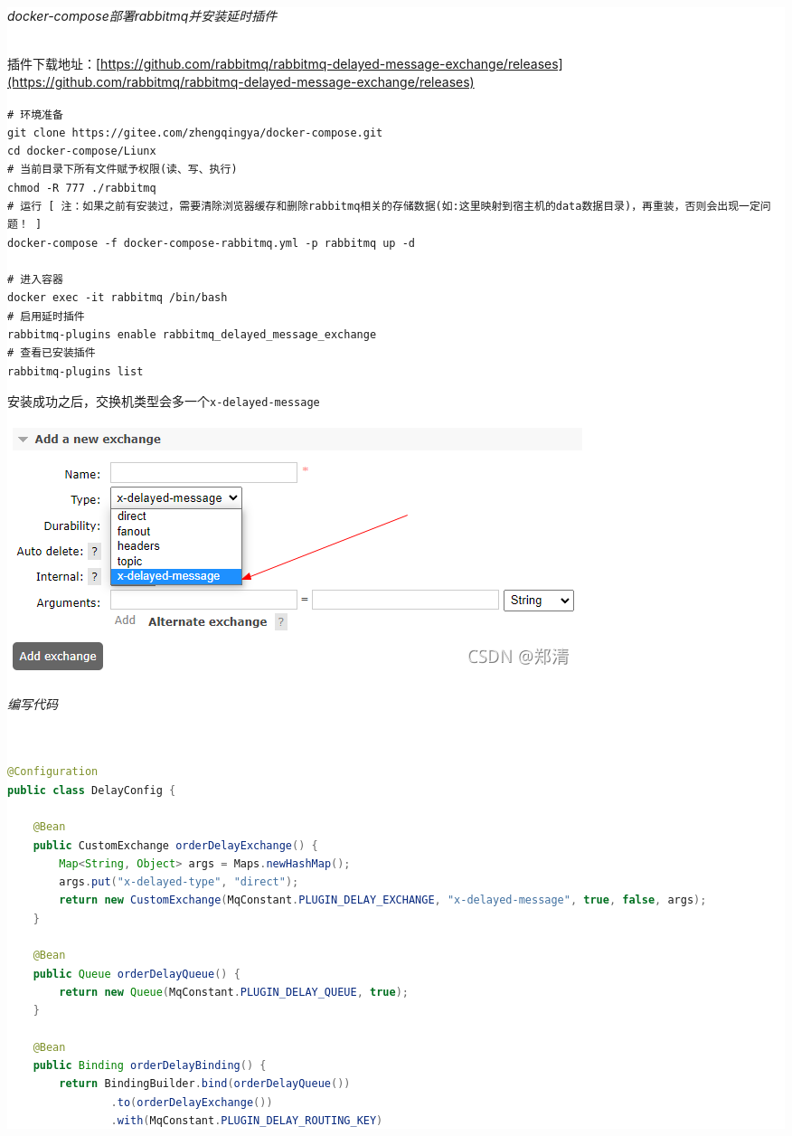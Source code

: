###### docker-compose部署rabbitmq并安装延时插件

>
插件下载地址：[https://github.com/rabbitmq/rabbitmq-delayed-message-exchange/releases](https://github.com/rabbitmq/rabbitmq-delayed-message-exchange/releases)

```shell
# 环境准备
git clone https://gitee.com/zhengqingya/docker-compose.git
cd docker-compose/Liunx
# 当前目录下所有文件赋予权限(读、写、执行)
chmod -R 777 ./rabbitmq
# 运行 [ 注：如果之前有安装过，需要清除浏览器缓存和删除rabbitmq相关的存储数据(如:这里映射到宿主机的data数据目录)，再重装，否则会出现一定问题！ ]
docker-compose -f docker-compose-rabbitmq.yml -p rabbitmq up -d

# 进入容器
docker exec -it rabbitmq /bin/bash
# 启用延时插件
rabbitmq-plugins enable rabbitmq_delayed_message_exchange
# 查看已安装插件
rabbitmq-plugins list
```

安装成功之后，交换机类型会多一个`x-delayed-message`

![](images/rabbitmq-delay-01.png)

###### 编写代码

```java

@Configuration
public class DelayConfig {

    @Bean
    public CustomExchange orderDelayExchange() {
        Map<String, Object> args = Maps.newHashMap();
        args.put("x-delayed-type", "direct");
        return new CustomExchange(MqConstant.PLUGIN_DELAY_EXCHANGE, "x-delayed-message", true, false, args);
    }

    @Bean
    public Queue orderDelayQueue() {
        return new Queue(MqConstant.PLUGIN_DELAY_QUEUE, true);
    }

    @Bean
    public Binding orderDelayBinding() {
        return BindingBuilder.bind(orderDelayQueue())
                .to(orderDelayExchange())
                .with(MqConstant.PLUGIN_DELAY_ROUTING_KEY)
```